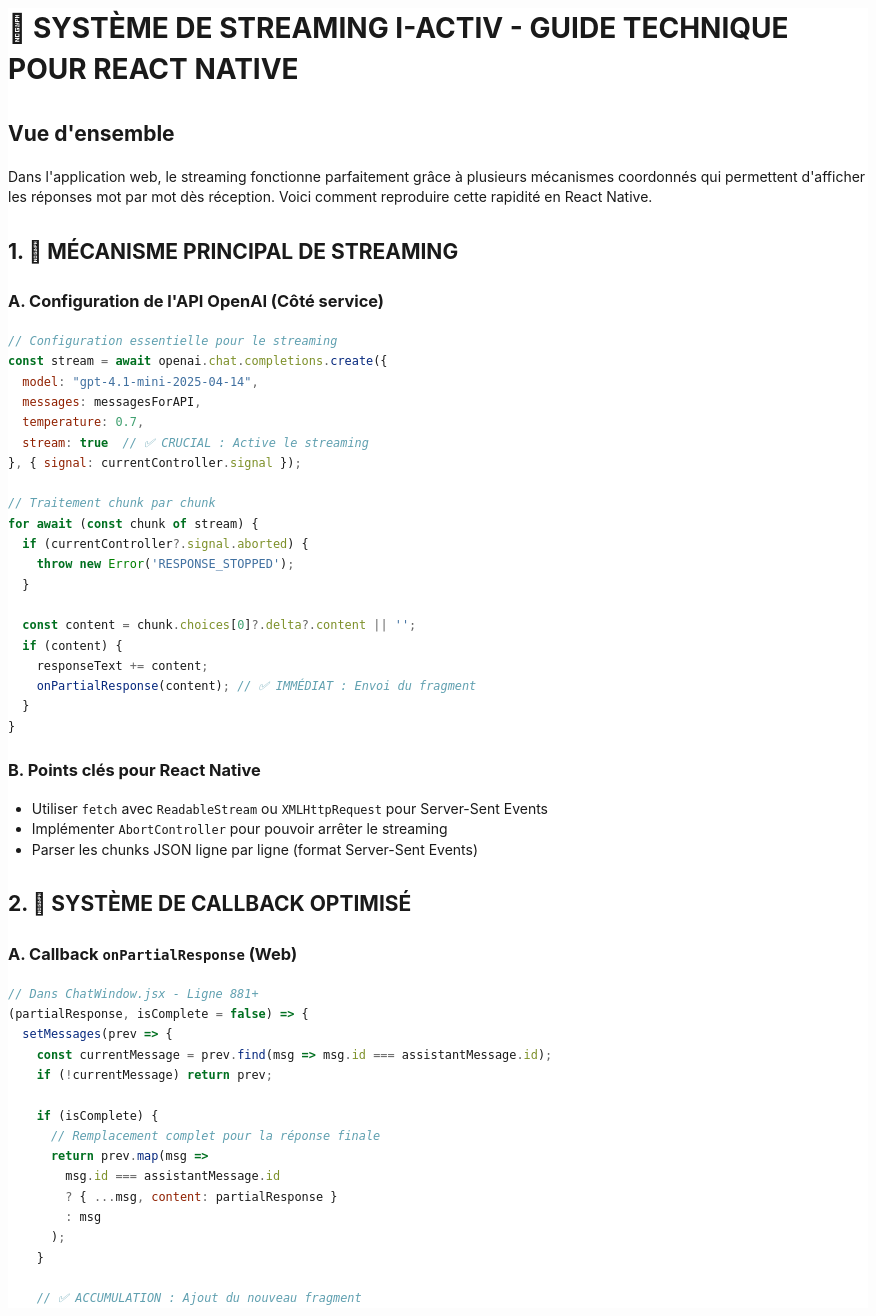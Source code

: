 # 🚀 SYSTÈME DE STREAMING I-ACTIV - GUIDE TECHNIQUE POUR REACT NATIVE

## Vue d'ensemble
Dans l'application web, le streaming fonctionne parfaitement grâce à plusieurs mécanismes coordonnés qui permettent d'afficher les réponses mot par mot dès réception. Voici comment reproduire cette rapidité en React Native.

## 1. 🔄 MÉCANISME PRINCIPAL DE STREAMING

### A. Configuration de l'API OpenAI (Côté service)

```javascript
// Configuration essentielle pour le streaming
const stream = await openai.chat.completions.create({
  model: "gpt-4.1-mini-2025-04-14",
  messages: messagesForAPI,
  temperature: 0.7,
  stream: true  // ✅ CRUCIAL : Active le streaming
}, { signal: currentController.signal });

// Traitement chunk par chunk
for await (const chunk of stream) {
  if (currentController?.signal.aborted) {
    throw new Error('RESPONSE_STOPPED');
  }
  
  const content = chunk.choices[0]?.delta?.content || '';
  if (content) {
    responseText += content;
    onPartialResponse(content); // ✅ IMMÉDIAT : Envoi du fragment
  }
}
```

### B. Points clés pour React Native
- Utiliser `fetch` avec `ReadableStream` ou `XMLHttpRequest` pour Server-Sent Events
- Implémenter `AbortController` pour pouvoir arrêter le streaming
- Parser les chunks JSON ligne par ligne (format Server-Sent Events)

## 2. 📡 SYSTÈME DE CALLBACK OPTIMISÉ

### A. Callback `onPartialResponse` (Web)
```javascript
// Dans ChatWindow.jsx - Ligne 881+
(partialResponse, isComplete = false) => {
  setMessages(prev => {
    const currentMessage = prev.find(msg => msg.id === assistantMessage.id);
    if (!currentMessage) return prev;
    
    if (isComplete) {
      // Remplacement complet pour la réponse finale
      return prev.map(msg =>
        msg.id === assistantMessage.id
        ? { ...msg, content: partialResponse }
        : msg
      );
    }
    
    // ✅ ACCUMULATION : Ajout du nouveau fragment
```